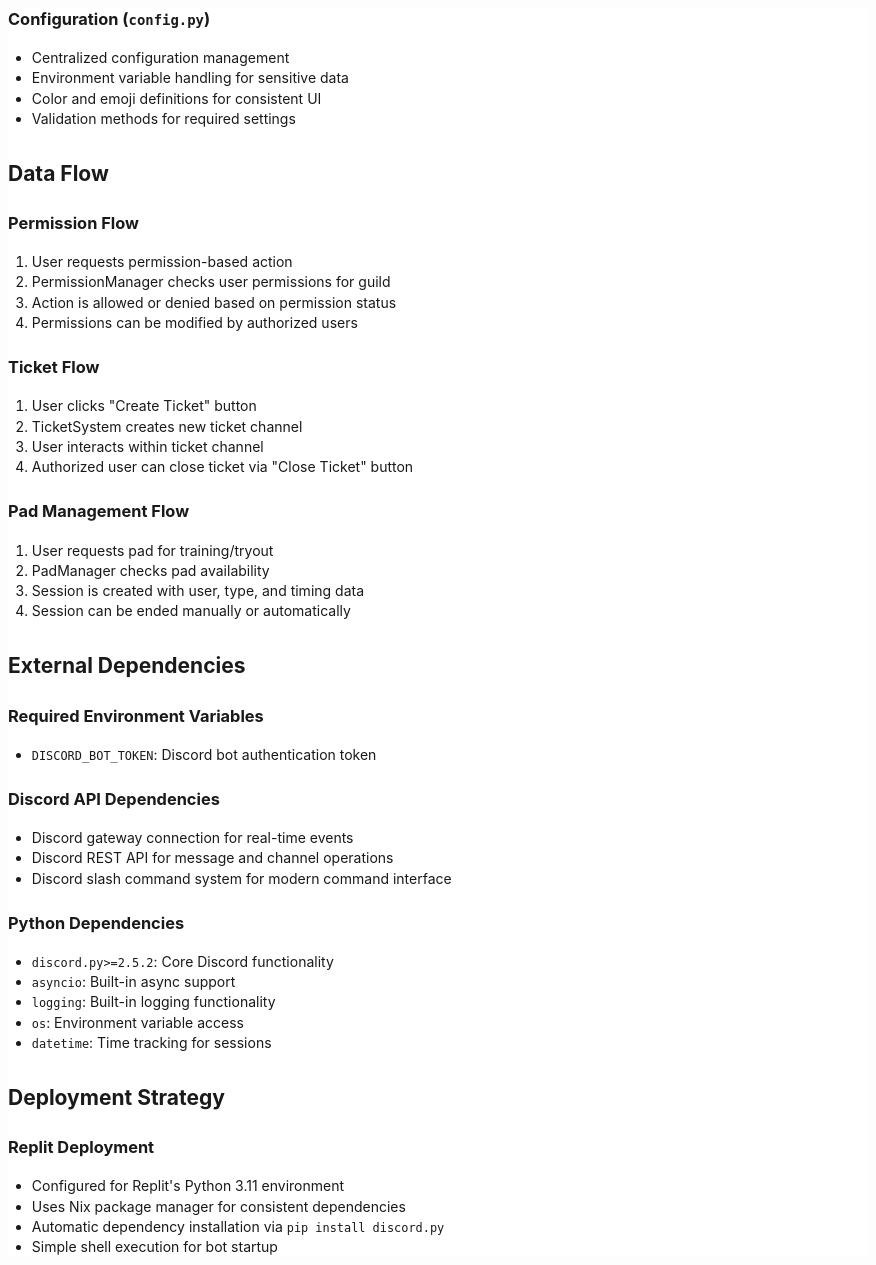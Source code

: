 ### Configuration (`config.py`)
- Centralized configuration management
- Environment variable handling for sensitive data
- Color and emoji definitions for consistent UI
- Validation methods for required settings

## Data Flow

### Permission Flow
1. User requests permission-based action
2. PermissionManager checks user permissions for guild
3. Action is allowed or denied based on permission status
4. Permissions can be modified by authorized users

### Ticket Flow
1. User clicks "Create Ticket" button
2. TicketSystem creates new ticket channel
3. User interacts within ticket channel
4. Authorized user can close ticket via "Close Ticket" button

### Pad Management Flow
1. User requests pad for training/tryout
2. PadManager checks pad availability
3. Session is created with user, type, and timing data
4. Session can be ended manually or automatically

## External Dependencies

### Required Environment Variables
- `DISCORD_BOT_TOKEN`: Discord bot authentication token

### Discord API Dependencies
- Discord gateway connection for real-time events
- Discord REST API for message and channel operations
- Discord slash command system for modern command interface

### Python Dependencies
- `discord.py>=2.5.2`: Core Discord functionality
- `asyncio`: Built-in async support
- `logging`: Built-in logging functionality
- `os`: Environment variable access
- `datetime`: Time tracking for sessions

## Deployment Strategy

### Replit Deployment
- Configured for Replit's Python 3.11 environment
- Uses Nix package manager for consistent dependencies
- Automatic dependency installation via `pip install discord.py`
- Simple shell execution for bot startup
